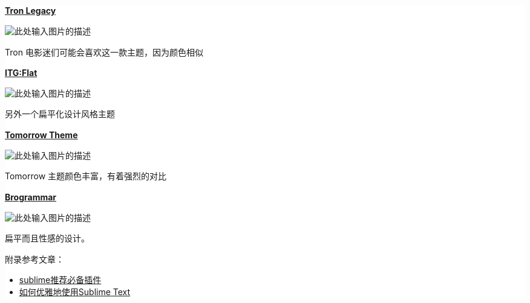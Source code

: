 **[Tron Legacy][80]**

![此处输入图片的描述][81]

Tron 电影迷们可能会喜欢这一款主题，因为颜色相似

**[ITG:Flat][82]**

![此处输入图片的描述][83]

另外一个扁平化设计风格主题

**[Tomorrow Theme][84]**

![此处输入图片的描述][85]

Tomorrow 主题颜色丰富，有着强烈的对比

**[Brogrammar][86]**
 
 ![此处输入图片的描述][87]
 
 扁平而且性感的设计。


附录参考文章：

 - [sublime推荐必备插件][88]
 - [如何优雅地使用Sublime Text][89]


  [1]: http://www.haorooms.com/uploads/images/sublime.jpg
  [2]: http://www.jianshu.com/p/5905f927d01b
  [3]: http://www.open-open.com/news/view/26d731
  [4]: https://sublime.wbond.net/packages/Emmet
  [5]: http://www.xuanfengge.com/wp-content/uploads/2013/12/emmet.gif
  [6]: https://sublime.wbond.net/packages/JsFormat
  [7]: http://www.xuanfengge.com/wp-content/uploads/2013/12/jsFormat.gif
  [8]: https://sublime.wbond.net/packages/LESS
  [9]: http://www.xuanfengge.com/wp-content/uploads/2013/12/less.gif
  [10]: https://sublime.wbond.net/packages/Less2Css
  [11]: https://github.com/wbond/sublime_alignment
  [12]: http://www.xuanfengge.com/wp-content/uploads/2013/12/align.gif
  [13]: https://sublime.wbond.net/packages/Autoprefixer
  [14]: http://www.xuanfengge.com/wp-content/uploads/2013/12/prefixer.gif
  [15]: https://github.com/kemayo/sublime-text-2-clipboard-history
  [16]: http://www.xuanfengge.com/wp-content/uploads/2013/12/keyboard.gif
  [17]: https://github.com/facelessuser/BracketHighlighter
  [18]: http://www.xuanfengge.com/wp-content/uploads/2013/12/highlight.gif
  [19]: https://github.com/kemayo/sublime-text-git
  [20]: http://www.xuanfengge.com/wp-content/uploads/2013/12/git.png
  [21]: https://github.com/mrmartineau/Jquery
  [22]: http://www.xuanfengge.com/wp-content/uploads/2013/12/jquery.gif
  [23]: https://sublime.wbond.net/packages/DocBlockr
  [24]: http://www.xuanfengge.com/wp-content/uploads/2013/12/basic.gif
  [25]: http://www.xuanfengge.com/wp-content/uploads/2013/12/function-template.gif
  [26]: https://sublime.wbond.net/packages/ColorPicker
  [27]: http://www.xuanfengge.com/wp-content/uploads/2013/12/i5KI6SBAfs7Qk.png
  [28]: http://www.xuanfengge.com/wp-content/uploads/2013/12/iY1DDCRG5TsyR.png
  [29]: https://sublime.wbond.net/packages/ConvertToUTF8
  [30]: http://www.xuanfengge.com/wp-content/uploads/2013/12/uy67y.gif
  [31]: https://sublime.wbond.net/packages/AutoFileName
  [32]: http://www.xuanfengge.com/wp-content/uploads/2013/12/autofilename.gif
  [33]: https://sublime.wbond.net/packages/Nodejs
  [34]: http://www.xuanfengge.com/wp-content/uploads/2013/12/ZCFcC.png
  [35]: http://t.cn/zYDBkjL
  [36]: http://www.xuanfengge.com/wp-content/uploads/2013/12/c1608aa0gw1e9dmrd3vxpg209y08d75x.gif
  [37]: https://github.com/SublimeText/TrailingSpaces
  [38]: http://www.xuanfengge.com/wp-content/uploads/2013/12/spac.gif
  [39]: https://github.com/colinta/SublimeFileDiffs
  [40]: http://www.xuanfengge.com/wp-content/uploads/2013/12/diff.gif
  [41]: https://sublime.wbond.net/packages/GBK%20Encoding%20Support
  [42]: http://www.xuanfengge.com/wp-content/uploads/2013/12/zxdcsaf.jpg
  [43]: https://packagecontrol.io/packages/GitGutter
  [44]: http://www.xuanfengge.com/wp-content/uploads/2013/12/cb42e7cddad0c04794b783742ee8f2085e95295a.png
  [45]: https://github.com/SublimeText-Markdown/MarkdownEditing
  [46]: http://www.cnblogs.com/jadeboy/p/4165449.html
  [47]: http://www.jeffjade.com/2015/08/28/2015-08-28-Write-Morkdown/
  [48]: https://github.com/titoBouzout/SideBarFolders
  [49]: http://www.jeffjade.com/img/toss/sublimetext-folder.png
  [50]: http://wbond.net/sublime_packages/terminal
  [51]: https://github.com/wuub/SublimeREPL
  [52]: https://github.com/SublimeText/CTags
  [53]: http://firstleaf.diandian.com/post/2013-03-29/40049695682
  [54]: https://github.com/SublimeLinter
  [55]: http://www.cnblogs.com/lhb25/archive/2012/12/28/best-tools-for-web-development-b.html
  [56]: http://www.cnblogs.com/lhb25/archive/2013/05/02/sublimelinter-for-js-css-coding.html
  [57]: https://github.com/titoBouzout/SideBarEnhancements
  [58]: https://github.com/victorporof/Sublime-HTMLPrettify
  [59]: http://frontenddev.org/article/sublime-does-text-three-plug-ins-html-and-css-js-prettify.html
  [60]: https://github.com/csscomb/CSScomb-for-Sublime
  [61]: https://github.com/kairyou/SublimeTmpl
  [62]: https://github.com/Pleasurazy/Sublime-JavaScript-API-Completions
  [63]: https://wakatime.com/
  [64]: https://wakatime.com/help/plugins/sublime
  [65]: http://7xoosr.com1.z0.glb.clouddn.com/WakaTime.jpg
  [66]: https://wakatime.com/help/plugins/sublime-text
  [67]: https://luolei.org/track-your-time/
  [68]: http://blog.csdn.net/moyan_min/article/details/11530751
  [69]: http://7xq6al.com1.z0.glb.clouddn.com/sublime%E5%BF%AB%E6%8D%B7%E9%94%AE.jpg
  [70]: http://kkga.github.io/spacegray/
  [71]: http://static.oschina.net/uploads/img/201409/12070241_RMc4.png
  [72]: http://ethanschoonover.com/solarized
  [73]: http://static.oschina.net/uploads/img/201409/12070243_tEzd.png
  [74]: http://glaciertheme.com/
  [75]: http://static.oschina.net/uploads/img/201409/12070244_Gl7v.png
  [76]: http://jamiewilson.io/predawn/
  [77]: http://static.oschina.net/uploads/img/201409/12070246_chdY.png
  [78]: https://github.com/thinkpixellab/flatland
  [79]: http://static.oschina.net/uploads/img/201409/12070247_2zco.png
  [80]: https://github.com/daylerees/colour-schemes/blob/master/sublime/legacy.tmTheme
  [81]: http://static.oschina.net/uploads/img/201409/12070249_PVaA.png
  [82]: http://itsthatguy.com/post/70191573560/sublime-text-theme-itg-flat
  [83]: http://static.oschina.net/uploads/img/201409/12070251_sQge.png
  [84]: https://github.com/chriskempson/tomorrow-theme
  [85]: http://static.oschina.net/uploads/img/201409/12070252_MIhr.png
  [86]: https://github.com/kenwheeler/brogrammer-theme
  [87]: http://static.oschina.net/uploads/img/201409/12070254_kAXO.png
  [88]: http://www.xuanfengge.com/practical-collection-of-sublime-plug-in.html
  [89]: http://www.jeffjade.com/2015/12/15/2015-04-17-toss-sublime-text/
